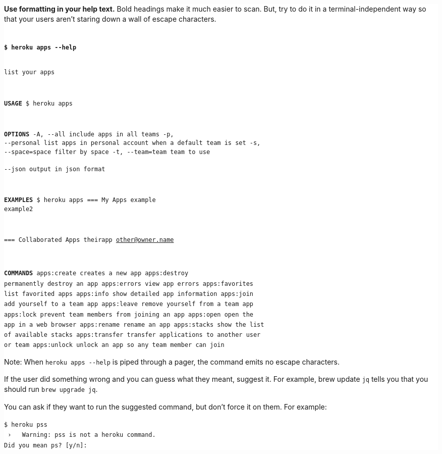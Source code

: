 **Use formatting in your help text.** Bold headings make it much easier to scan. But, try to do it in a terminal-independent way so that your users aren’t staring down a wall of escape characters.


<html>
<pre>
<code>
<strong>$ heroku apps --help</strong>

list your apps

<strong>USAGE</strong>
  $ heroku apps

<strong>OPTIONS</strong>
  -A, --all          include apps in all teams
  -p, --personal     list apps in personal account when a default team is set
  -s, --space=space  filter by space
  -t, --team=team    team to use  
  --json             output in json format  

<strong>EXAMPLES</strong>
  $ heroku apps
  === My Apps
  example
  example2

  === Collaborated Apps
  theirapp   other@owner.name

<strong>COMMANDS</strong>
  apps:create     creates a new app
  apps:destroy    permanently destroy an app
  apps:errors     view app errors
  apps:favorites  list favorited apps
  apps:info       show detailed app information
  apps:join       add yourself to a team app
  apps:leave      remove yourself from a team app
  apps:lock       prevent team members from joining an app
  apps:open       open the app in a web browser
  apps:rename     rename an app
  apps:stacks     show the list of available stacks
  apps:transfer   transfer applications to another user or team
  apps:unlock     unlock an app so any team member can join
</code>
</pre>
</html>

Note: When `heroku apps --help` is piped through a pager, the command emits no escape characters.

If the user did something wrong and you can guess what they meant, suggest it. For example, brew update `jq` tells you that you should run `brew upgrade jq`.

You can ask if they want to run the suggested command, but don’t force it on them. For example:

```
$ heroku pss
 ›   Warning: pss is not a heroku command.
Did you mean ps? [y/n]:
```


[12-factor-cli]: https://medium.com/@jdxcode/12-factor-cli-apps-dd3c227a0e46
[picocli]: https://picocli.info/
[clig-dev]: https://clig.dev
[docopt]: http://docopt.org/